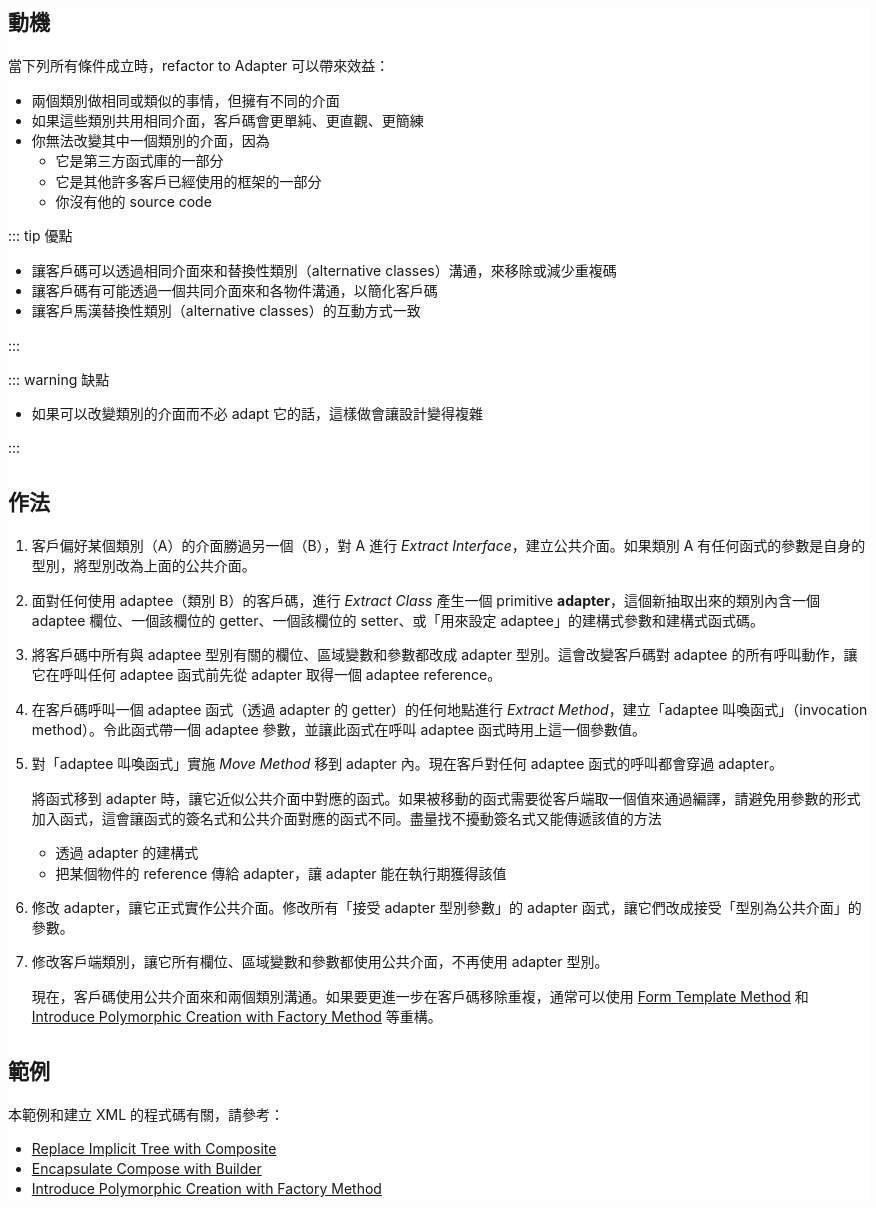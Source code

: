 ## 動機

當下列所有條件成立時，refactor to Adapter 可以帶來效益：

- 兩個類別做相同或類似的事情，但擁有不同的介面
- 如果這些類別共用相同介面，客戶碼會更單純、更直觀、更簡練
- 你無法改變其中一個類別的介面，因為
  - 它是第三方函式庫的一部分
  - 它是其他許多客戶已經使用的框架的一部分
  - 你沒有他的 source code

::: tip 優點
- 讓客戶碼可以透過相同介面來和替換性類別（alternative classes）溝通，來移除或減少重複碼
- 讓客戶碼有可能透過一個共同介面來和各物件溝通，以簡化客戶碼
- 讓客戶馬漢替換性類別（alternative classes）的互動方式一致

:::

::: warning 缺點
- 如果可以改變類別的介面而不必 adapt 它的話，這樣做會讓設計變得複雜

:::


## 作法

1. 客戶偏好某個類別（A）的介面勝過另一個（B），對 A 進行 *Extract Interface*，建立公共介面。如果類別 A 有任何函式的參數是自身的型別，將型別改為上面的公共介面。
2. 面對任何使用 adaptee（類別 B）的客戶碼，進行 *Extract Class* 產生一個 primitive **adapter**，這個新抽取出來的類別內含一個 adaptee 欄位、一個該欄位的 getter、一個該欄位的 setter、或「用來設定 adaptee」的建構式參數和建構式函式碼。
3. 將客戶碼中所有與 adaptee 型別有關的欄位、區域變數和參數都改成 adapter 型別。這會改變客戶碼對 adaptee 的所有呼叫動作，讓它在呼叫任何 adaptee 函式前先從 adapter 取得一個 adaptee reference。
4. 在客戶碼呼叫一個 adaptee 函式（透過 adapter 的 getter）的任何地點進行 *Extract Method*，建立「adaptee 叫喚函式」（invocation method）。令此函式帶一個 adaptee 參數，並讓此函式在呼叫 adaptee 函式時用上這一個參數值。
5. 對「adaptee 叫喚函式」實施 *Move Method* 移到 adapter 內。現在客戶對任何 adaptee 函式的呼叫都會穿過 adapter。

    將函式移到 adapter 時，讓它近似公共介面中對應的函式。如果被移動的函式需要從客戶端取一個值來通過編譯，請避免用參數的形式加入函式，這會讓函式的簽名式和公共介面對應的函式不同。盡量找不擾動簽名式又能傳遞該值的方法
    - 透過 adapter 的建構式
    - 把某個物件的 reference 傳給 adapter，讓 adapter 能在執行期獲得該值
6. 修改 adapter，讓它正式實作公共介面。修改所有「接受 adapter 型別參數」的 adapter 函式，讓它們改成接受「型別為公共介面」的參數。
7. 修改客戶端類別，讓它所有欄位、區域變數和參數都使用公共介面，不再使用 adapter 型別。

    現在，客戶碼使用公共介面來和兩個類別溝通。如果要更進一步在客戶碼移除重複，通常可以使用 [Form Template Method](../ch8/form-template-method.md) 和 [Introduce Polymorphic Creation with Factory Method](../ch6/introduce-polymorphic-creation-with-factory-method.md) 等重構。


## 範例

本範例和建立 XML 的程式碼有關，請參考：
- [Replace Implicit Tree with Composite](../ch7/replace-implicit-tree-with-composite.md)
- [Encapsulate Compose with Builder](../ch6/)
- [Introduce Polymorphic Creation with Factory Method](../ch6/introduce-polymorphic-creation-with-factory-method.md)
